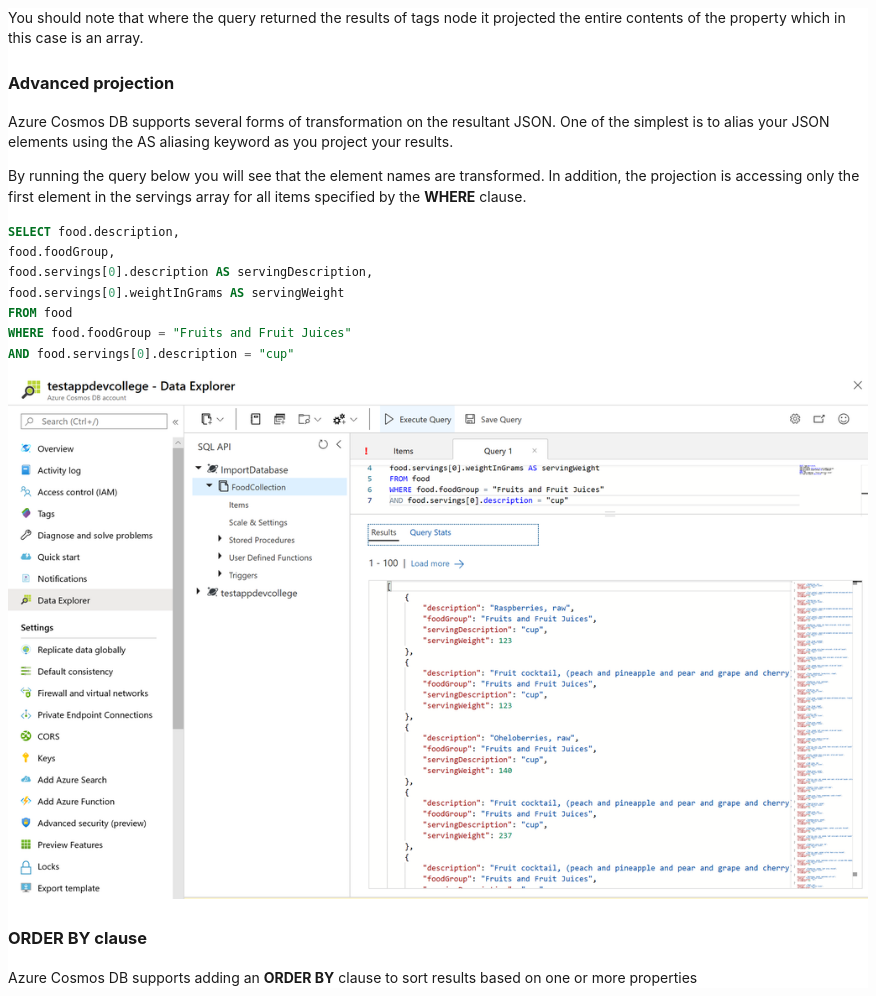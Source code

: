 You should note that where the query returned the results of tags node it projected the entire contents of the property which in this case is an array.

### Advanced projection ###

Azure Cosmos DB supports several forms of transformation on the resultant JSON. One of the simplest is to alias your JSON elements using the AS aliasing keyword as you project your results.

By running the query below you will see that the element names are transformed. In addition, the projection is accessing only the first element in the servings array for all items specified by the **WHERE** clause.

```sql
SELECT food.description,
food.foodGroup,
food.servings[0].description AS servingDescription,
food.servings[0].weightInGrams AS servingWeight
FROM food
WHERE food.foodGroup = "Fruits and Fruit Juices"
AND food.servings[0].description = "cup"
```

![Where Clause](../img/FoodWhere2.png)

### ORDER BY clause ###

Azure Cosmos DB supports adding an **ORDER BY** clause to sort results based on one or more properties
